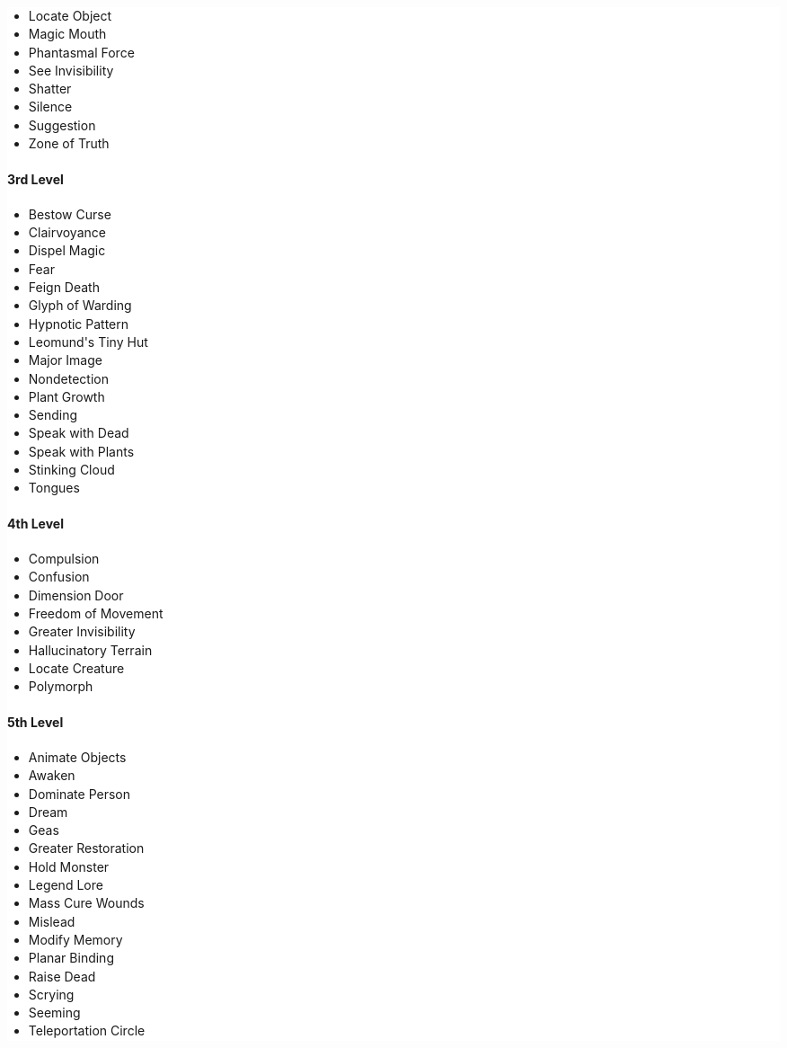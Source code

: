 - <wc-fetch type="spell">Locate Object</wc-fetch>
- <wc-fetch type="spell">Magic Mouth</wc-fetch>
- <wc-fetch type="spell">Phantasmal Force</wc-fetch>
- <wc-fetch type="spell">See Invisibility</wc-fetch>
- <wc-fetch type="spell">Shatter</wc-fetch>
- <wc-fetch type="spell">Silence</wc-fetch>
- <wc-fetch type="spell">Suggestion</wc-fetch>
- <wc-fetch type="spell">Zone of Truth</wc-fetch>

#### 3rd Level

- <wc-fetch type="spell">Bestow Curse</wc-fetch>
- <wc-fetch type="spell">Clairvoyance</wc-fetch>
- <wc-fetch type="spell">Dispel Magic</wc-fetch>
- <wc-fetch type="spell">Fear</wc-fetch>
- <wc-fetch type="spell">Feign Death</wc-fetch>
- <wc-fetch type="spell">Glyph of Warding</wc-fetch>
- <wc-fetch type="spell">Hypnotic Pattern</wc-fetch>
- <wc-fetch type="spell">Leomund's Tiny Hut</wc-fetch>
- <wc-fetch type="spell">Major Image</wc-fetch>
- <wc-fetch type="spell">Nondetection</wc-fetch>
- <wc-fetch type="spell">Plant Growth</wc-fetch>
- <wc-fetch type="spell">Sending</wc-fetch>
- <wc-fetch type="spell">Speak with Dead</wc-fetch>
- <wc-fetch type="spell">Speak with Plants</wc-fetch>
- <wc-fetch type="spell">Stinking Cloud</wc-fetch>
- <wc-fetch type="spell">Tongues</wc-fetch>

#### 4th Level

- <wc-fetch type="spell">Compulsion</wc-fetch>
- <wc-fetch type="spell">Confusion</wc-fetch>
- <wc-fetch type="spell">Dimension Door</wc-fetch>
- <wc-fetch type="spell">Freedom of Movement</wc-fetch>
- <wc-fetch type="spell">Greater Invisibility</wc-fetch>
- <wc-fetch type="spell">Hallucinatory Terrain</wc-fetch>
- <wc-fetch type="spell">Locate Creature</wc-fetch>
- <wc-fetch type="spell">Polymorph</wc-fetch>

#### 5th Level

- <wc-fetch type="spell">Animate Objects</wc-fetch>
- <wc-fetch type="spell">Awaken</wc-fetch>
- <wc-fetch type="spell">Dominate Person</wc-fetch>
- <wc-fetch type="spell">Dream</wc-fetch>
- <wc-fetch type="spell">Geas</wc-fetch>
- <wc-fetch type="spell">Greater Restoration</wc-fetch>
- <wc-fetch type="spell">Hold Monster</wc-fetch>
- <wc-fetch type="spell">Legend Lore</wc-fetch>
- <wc-fetch type="spell">Mass Cure Wounds</wc-fetch>
- <wc-fetch type="spell">Mislead</wc-fetch>
- <wc-fetch type="spell">Modify Memory</wc-fetch>
- <wc-fetch type="spell">Planar Binding</wc-fetch>
- <wc-fetch type="spell">Raise Dead</wc-fetch>
- <wc-fetch type="spell">Scrying</wc-fetch>
- <wc-fetch type="spell">Seeming</wc-fetch>
- <wc-fetch type="spell">Teleportation Circle</wc-fetch>
